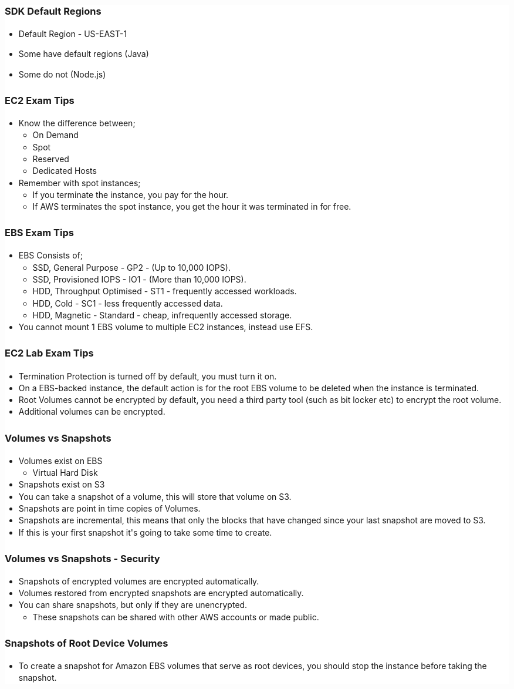 ### SDK Default Regions
- Default Region - US-EAST-1

- Some have default regions (Java)
- Some do not (Node.js)

### EC2 Exam Tips
- Know the difference between;
  - On Demand
  - Spot
  - Reserved
  - Dedicated Hosts
- Remember with spot instances;
  - If you terminate the instance, you pay for the hour.
  - If AWS terminates the spot instance, you get the hour it was terminated in for free.

### EBS Exam Tips
- EBS Consists of;
  - SSD, General Purpose - GP2 - (Up to 10,000 IOPS).
  - SSD, Provisioned IOPS - IO1 - (More than 10,000 IOPS).
  - HDD, Throughput Optimised - ST1 - frequently accessed workloads.
  - HDD, Cold - SC1 - less frequently accessed data.
  - HDD, Magnetic - Standard - cheap, infrequently accessed storage.
- You cannot mount 1 EBS volume to multiple EC2 instances, instead use EFS.

### EC2 Lab Exam Tips
- Termination Protection is turned off by default, you must turn it on.
- On a EBS-backed instance, the default action is for the root EBS volume to be deleted when the instance is terminated.
- Root Volumes cannot be encrypted by default, you need a third party tool (such as bit locker etc) to encrypt the root volume.
- Additional volumes can be encrypted.

### Volumes vs Snapshots
- Volumes exist on EBS
  - Virtual Hard Disk
- Snapshots exist on S3
- You can take a snapshot of a volume, this will store that volume on S3.
- Snapshots are point in time copies of Volumes.
- Snapshots are incremental, this means that only the blocks that have changed since your last snapshot are moved to S3.
- If this is your first snapshot it's going to take some time to create.

### Volumes vs Snapshots - Security
- Snapshots of encrypted volumes are encrypted automatically.
- Volumes restored from encrypted snapshots are encrypted automatically.
- You can share snapshots, but only if they are unencrypted.
  - These snapshots can be shared with other AWS accounts or made public.

### Snapshots of Root Device Volumes
- To create a snapshot for Amazon EBS volumes that serve as root devices, you should stop the instance before taking the snapshot.
